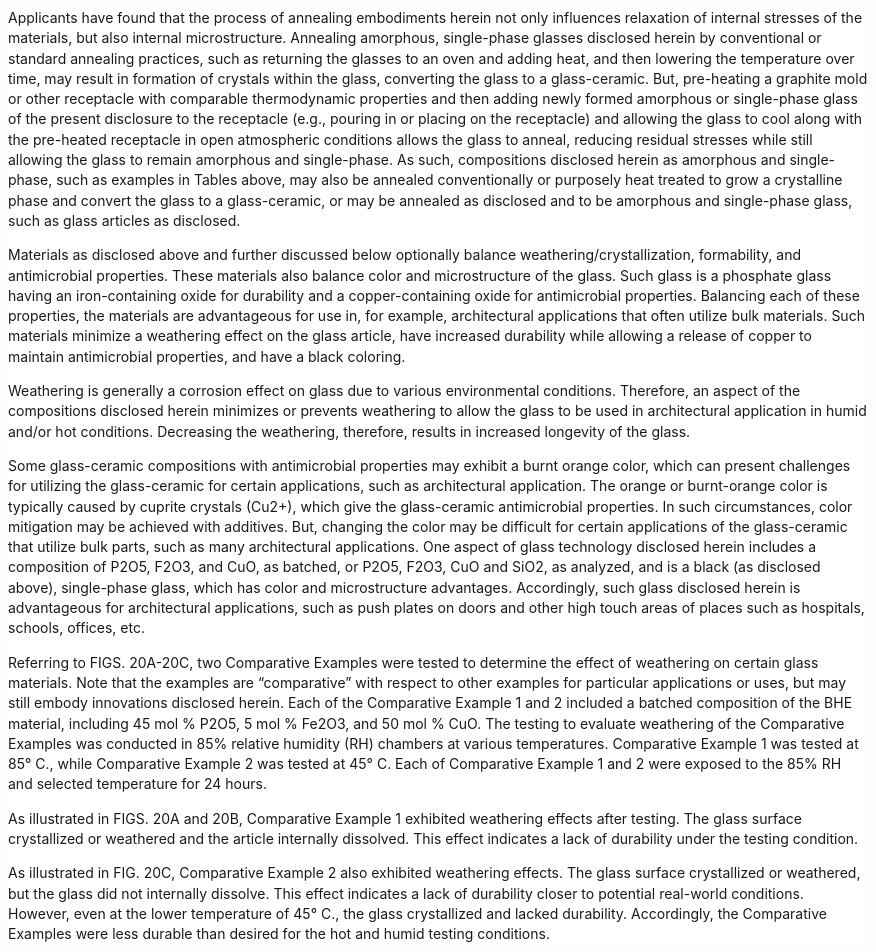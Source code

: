 Applicants have found that the process of annealing embodiments herein not only influences relaxation of internal stresses of the materials, but also internal microstructure. Annealing amorphous, single-phase glasses disclosed herein by conventional or standard annealing practices, such as returning the glasses to an oven and adding heat, and then lowering the temperature over time, may result in formation of crystals within the glass, converting the glass to a glass-ceramic. But, pre-heating a graphite mold or other receptacle with comparable thermodynamic properties and then adding newly formed amorphous or single-phase glass of the present disclosure to the receptacle (e.g., pouring in or placing on the receptacle) and allowing the glass to cool along with the pre-heated receptacle in open atmospheric conditions allows the glass to anneal, reducing residual stresses while still allowing the glass to remain amorphous and single-phase. As such, compositions disclosed herein as amorphous and single-phase, such as examples in Tables above, may also be annealed conventionally or purposely heat treated to grow a crystalline phase and convert the glass to a glass-ceramic, or may be annealed as disclosed and to be amorphous and single-phase glass, such as glass articles as disclosed.

Materials as disclosed above and further discussed below optionally balance weathering/crystallization, formability, and antimicrobial properties. These materials also balance color and microstructure of the glass. Such glass is a phosphate glass having an iron-containing oxide for durability and a copper-containing oxide for antimicrobial properties. Balancing each of these properties, the materials are advantageous for use in, for example, architectural applications that often utilize bulk materials. Such materials minimize a weathering effect on the glass article, have increased durability while allowing a release of copper to maintain antimicrobial properties, and have a black coloring.

Weathering is generally a corrosion effect on glass due to various environmental conditions. Therefore, an aspect of the compositions disclosed herein minimizes or prevents weathering to allow the glass to be used in architectural application in humid and/or hot conditions. Decreasing the weathering, therefore, results in increased longevity of the glass.

Some glass-ceramic compositions with antimicrobial properties may exhibit a burnt orange color, which can present challenges for utilizing the glass-ceramic for certain applications, such as architectural application. The orange or burnt-orange color is typically caused by cuprite crystals (Cu2+), which give the glass-ceramic antimicrobial properties. In such circumstances, color mitigation may be achieved with additives. But, changing the color may be difficult for certain applications of the glass-ceramic that utilize bulk parts, such as many architectural applications. One aspect of glass technology disclosed herein includes a composition of P2O5, F2O3, and CuO, as batched, or P2O5, F2O3, CuO and SiO2, as analyzed, and is a black (as disclosed above), single-phase glass, which has color and microstructure advantages. Accordingly, such glass disclosed herein is advantageous for architectural applications, such as push plates on doors and other high touch areas of places such as hospitals, schools, offices, etc.

Referring to FIGS. 20A-20C, two Comparative Examples were tested to determine the effect of weathering on certain glass materials. Note that the examples are “comparative” with respect to other examples for particular applications or uses, but may still embody innovations disclosed herein. Each of the Comparative Example 1 and 2 included a batched composition of the BHE material, including 45 mol % P2O5, 5 mol % Fe2O3, and 50 mol % CuO. The testing to evaluate weathering of the Comparative Examples was conducted in 85% relative humidity (RH) chambers at various temperatures. Comparative Example 1 was tested at 85° C., while Comparative Example 2 was tested at 45° C. Each of Comparative Example 1 and 2 were exposed to the 85% RH and selected temperature for 24 hours.

As illustrated in FIGS. 20A and 20B, Comparative Example 1 exhibited weathering effects after testing. The glass surface crystallized or weathered and the article internally dissolved. This effect indicates a lack of durability under the testing condition.

As illustrated in FIG. 20C, Comparative Example 2 also exhibited weathering effects. The glass surface crystallized or weathered, but the glass did not internally dissolve. This effect indicates a lack of durability closer to potential real-world conditions. However, even at the lower temperature of 45° C., the glass crystallized and lacked durability. Accordingly, the Comparative Examples were less durable than desired for the hot and humid testing conditions.
